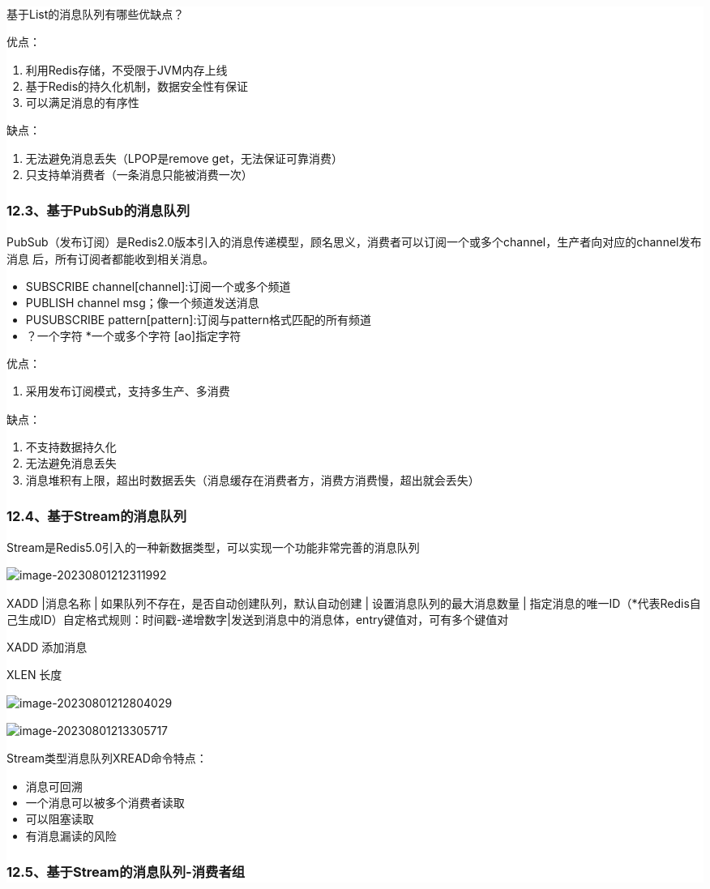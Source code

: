 基于List的消息队列有哪些优缺点？

优点：

1. 利用Redis存储，不受限于JVM内存上线
2. 基于Redis的持久化机制，数据安全性有保证
3. 可以满足消息的有序性

缺点：

1. 无法避免消息丢失（LPOP是remove get，无法保证可靠消费）
2. 只支持单消费者（一条消息只能被消费一次）

### 12.3、基于PubSub的消息队列

PubSub（发布订阅）是Redis2.0版本引入的消息传递模型，顾名思义，消费者可以订阅一个或多个channel，生产者向对应的channel发布消息 后，所有订阅者都能收到相关消息。

- SUBSCRIBE channel[channel]:订阅一个或多个频道
- PUBLISH channel msg；像一个频道发送消息
- PUSUBSCRIBE pattern[pattern]:订阅与pattern格式匹配的所有频道 
- ？一个字符 *一个或多个字符 [ao]指定字符

优点：

1. 采用发布订阅模式，支持多生产、多消费

缺点：

1. 不支持数据持久化
2. 无法避免消息丢失
3. 消息堆积有上限，超出时数据丢失（消息缓存在消费者方，消费方消费慢，超出就会丢失）

### 12.4、基于Stream的消息队列

Stream是Redis5.0引入的一种新数据类型，可以实现一个功能非常完善的消息队列

![image-20230801212311992](D:\study\vuepress-starter\docs\.vuepress\public\images\中间件\redis\Stream命令.png)

XADD |消息名称 | 如果队列不存在，是否自动创建队列，默认自动创建 | 设置消息队列的最大消息数量 | 指定消息的唯一ID（*代表Redis自己生成ID）自定格式规则：时间戳-递增数字|发送到消息中的消息体，entry键值对，可有多个键值对

XADD 添加消息

XLEN 长度

![image-20230801212804029](D:\study\vuepress-starter\docs\.vuepress\public\images\中间件\redis\Stream读取消息.png)

![image-20230801213305717](D:\study\vuepress-starter\docs\.vuepress\public\images\中间件\redis\代码实现阻塞队列及问题.png)

Stream类型消息队列XREAD命令特点：

- 消息可回溯
- 一个消息可以被多个消费者读取
- 可以阻塞读取
- 有消息漏读的风险

### 12.5、基于Stream的消息队列-消费者组
